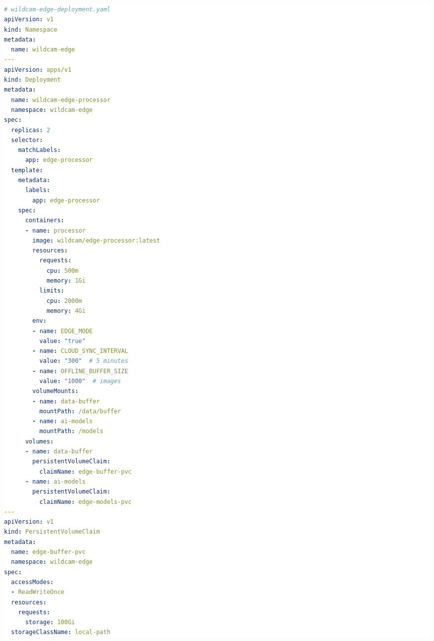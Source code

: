 ```yaml
# wildcam-edge-deployment.yaml
apiVersion: v1
kind: Namespace
metadata:
  name: wildcam-edge
---
apiVersion: apps/v1
kind: Deployment
metadata:
  name: wildcam-edge-processor
  namespace: wildcam-edge
spec:
  replicas: 2
  selector:
    matchLabels:
      app: edge-processor
  template:
    metadata:
      labels:
        app: edge-processor
    spec:
      containers:
      - name: processor
        image: wildcam/edge-processor:latest
        resources:
          requests:
            cpu: 500m
            memory: 1Gi
          limits:
            cpu: 2000m
            memory: 4Gi
        env:
        - name: EDGE_MODE
          value: "true"
        - name: CLOUD_SYNC_INTERVAL
          value: "300"  # 5 minutes
        - name: OFFLINE_BUFFER_SIZE
          value: "1000"  # images
        volumeMounts:
        - name: data-buffer
          mountPath: /data/buffer
        - name: ai-models
          mountPath: /models
      volumes:
      - name: data-buffer
        persistentVolumeClaim:
          claimName: edge-buffer-pvc
      - name: ai-models
        persistentVolumeClaim:
          claimName: edge-models-pvc
---
apiVersion: v1
kind: PersistentVolumeClaim
metadata:
  name: edge-buffer-pvc
  namespace: wildcam-edge
spec:
  accessModes:
  - ReadWriteOnce
  resources:
    requests:
      storage: 100Gi
  storageClassName: local-path
```